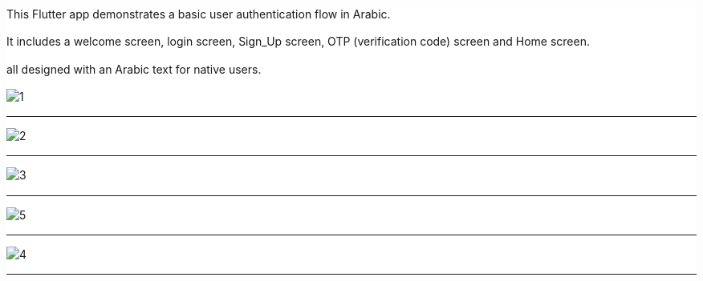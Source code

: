 This Flutter app demonstrates a basic user authentication flow in Arabic.

It includes a welcome screen, login screen, Sign_Up screen, OTP (verification code) screen and Home screen.

all designed with an Arabic text for native users.

<img width="956" height="912" alt="1" src="https://github.com/user-attachments/assets/c8b2cca9-f491-44d5-b4ca-bda9a2bd2da9" />

**************************************************************************************************************************************************

<img width="957" height="908" alt="2" src="https://github.com/user-attachments/assets/5edf9905-1fa5-4c43-9ad0-ea9eb39d32ec" />

**************************************************************************************************************************************************

<img width="961" height="907" alt="3" src="https://github.com/user-attachments/assets/81317c30-14a0-4851-bc6e-889ed895b72d" />

**************************************************************************************************************************************************

<img width="958" height="907" alt="5" src="https://github.com/user-attachments/assets/da5886f6-a1a5-45c9-9ac6-fa95c75546e9" />

**************************************************************************************************************************************************

<img width="956" height="906" alt="4" src="https://github.com/user-attachments/assets/923a5e0d-6681-42f2-b050-a78475441974" />

****************************************************************************************************************************************************
